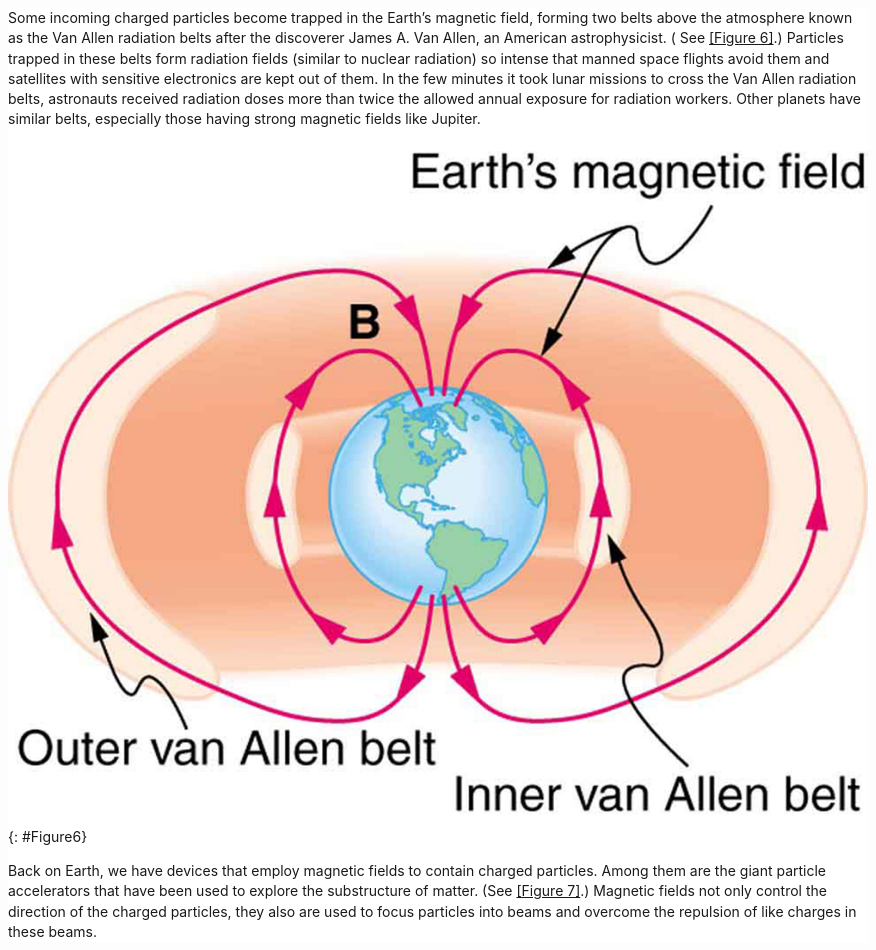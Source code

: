 Some incoming charged particles become trapped in the Earth’s magnetic field,
forming two belts above the atmosphere known as the Van Allen radiation belts
after the discoverer James A. Van Allen, an American astrophysicist. (
See [[Figure 6]](#Figure6).) Particles trapped in these belts form radiation
fields (similar to nuclear radiation) so intense that manned space flights avoid
them and satellites with sensitive electronics are kept out of them. In the few
minutes it took lunar missions to cross the Van Allen radiation belts,
astronauts received radiation doses more than twice the allowed annual exposure
for radiation workers. Other planets have similar belts, especially those having
strong magnetic fields like Jupiter.

![Diagram showing the Earth with magnetic field lines running from the south pole around to the north pole. A region near the Earth circling the equatorial to mid-latitudes and oriented along a magnetic field line is highlighted and labeled Inner Van Allen radiation belt. A region farther out circles the Earth, except in the polar regions, also following the magnetic field lines, and is labeled Outer Van Allen radiation belt.](../resources/Figure_23_05_06a.jpg "The Van Allen radiation belts are two regions in which energetic charged particles are trapped in the Earth&#x2019;s magnetic field. One belt lies about 300 km above the Earth&#x2019;s surface, the other about 16 000 km. Charged particles in these belts migrate along magnetic field lines and are partially reflected away from the poles by the stronger fields there. The charged particles that enter the atmosphere are replenished by the Sun and sources in deep outer space.")
{: #Figure6}

Back on Earth, we have devices that employ magnetic fields to contain charged
particles. Among them are the giant particle accelerators that have been used to
explore the substructure of matter. (See [[Figure 7]](#Figure7).) Magnetic
fields not only control the direction of the charged particles, they also are
used to focus particles into beams and overcome the repulsion of like charges in
these beams.
